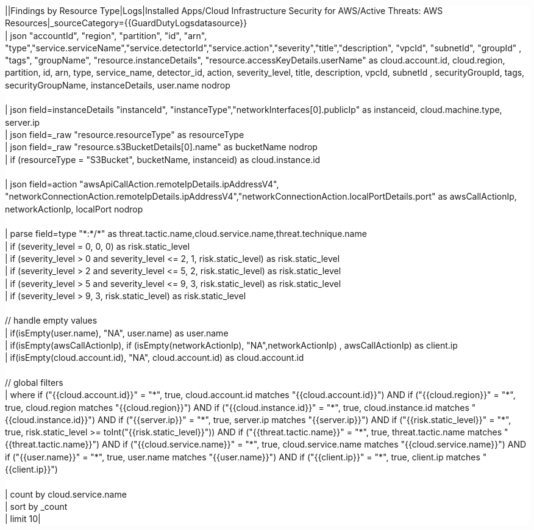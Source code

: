 ||Findings by Resource Type|Logs|Installed Apps/Cloud Infrastructure Security for AWS/Active Threats: AWS Resources|\_sourceCategory={{GuardDutyLogsdatasource}}  <br />\| json "accountId", "region", "partition", "id", "arn", "type","service.serviceName","service.detectorId","service.action","severity","title","description", "vpcId", "subnetId", "groupId" , "tags", "groupName", "resource.instanceDetails", "resource.accessKeyDetails.userName" as cloud.account.id, cloud.region, partition, id, arn, type, service\_name, detector\_id, action, severity\_level, title, description, vpcId, subnetId , securityGroupId, tags, securityGroupName, instanceDetails, user.name nodrop<br /><br />\| json field=instanceDetails "instanceId", "instanceType","networkInterfaces[0].publicIp" as instanceid, cloud.machine.type, server.ip<br />\| json field=\_raw "resource.resourceType" as resourceType<br />\| json field=\_raw "resource.s3BucketDetails[0].name" as bucketName nodrop<br />\| if (resourceType = "S3Bucket", bucketName, instanceid) as cloud.instance.id<br /><br />\| json field=action "awsApiCallAction.remoteIpDetails.ipAddressV4", "networkConnectionAction.remoteIpDetails.ipAddressV4","networkConnectionAction.localPortDetails.port" as awsCallActionIp, networkActionIp, localPort nodrop<br /><br />\| parse field=type "\*:\*/\*" as threat.tactic.name,cloud.service.name,threat.technique.name <br />\| if (severity\_level = 0, 0, 0) as risk.static\_level<br />\| if (severity\_level \> 0 and severity\_level \<= 2, 1, risk.static\_level) as risk.static\_level<br />\| if (severity\_level \> 2 and severity\_level \<= 5, 2, risk.static\_level) as risk.static\_level<br />\| if (severity\_level \> 5 and severity\_level \<= 9, 3, risk.static\_level) as risk.static\_level<br />\| if (severity\_level \> 9, 3, risk.static\_level) as risk.static\_level<br /><br />// handle empty values<br />\| if(isEmpty(user.name), "NA", user.name) as user.name<br />\| if(isEmpty(awsCallActionIp), if (isEmpty(networkActionIp), "NA",networkActionIp) , awsCallActionIp) as client.ip<br />\| if(isEmpty(cloud.account.id), "NA", cloud.account.id) as cloud.account.id<br /><br />// global filters<br />\| where if ("{{cloud.account.id}}" = "\*", true, cloud.account.id matches "{{cloud.account.id}}") AND if ("{{cloud.region}}" = "\*", true, cloud.region matches "{{cloud.region}}") AND if ("{{cloud.instance.id}}" = "\*", true, cloud.instance.id matches "{{cloud.instance.id}}") AND if ("{{server.ip}}" = "\*", true, server.ip matches "{{server.ip}}") AND if ("{{risk.static\_level}}" = "\*", true, risk.static\_level \>= toInt("{{risk.static\_level}}")) AND if ("{{threat.tactic.name}}" = "\*", true, threat.tactic.name matches "{{threat.tactic.name}}") AND if ("{{cloud.service.name}}" = "\*", true, cloud.service.name matches "{{cloud.service.name}}") AND if ("{{user.name}}" = "\*", true, user.name matches "{{user.name}}") AND if ("{{client.ip}}" = "\*", true, client.ip matches "{{client.ip}}")<br /><br />\| count by cloud.service.name<br />\| sort by \_count<br />\| limit 10|